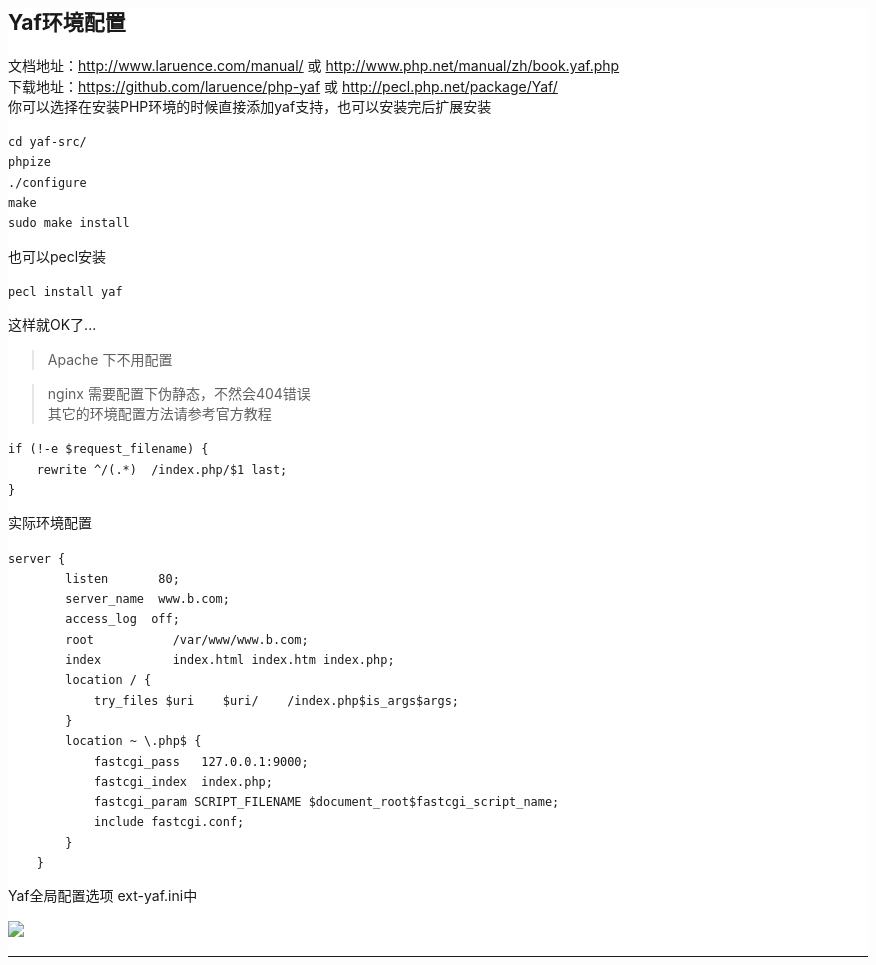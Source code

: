 ## Yaf环境配置

文档地址：http://www.laruence.com/manual/ 或 http://www.php.net/manual/zh/book.yaf.php  
下载地址：https://github.com/laruence/php-yaf 或 http://pecl.php.net/package/Yaf/  
你可以选择在安装PHP环境的时候直接添加yaf支持，也可以安装完后扩展安装

    cd yaf-src/
    phpize
    ./configure
    make
    sudo make install

也可以pecl安装

    pecl install yaf

这样就OK了...
> Apache 下不用配置

> nginx 需要配置下伪静态，不然会404错误  
其它的环境配置方法请参考官方教程

```nginx
if (!-e $request_filename) {
    rewrite ^/(.*)  /index.php/$1 last;
}
```

实际环境配置

```nginx
server {
        listen       80;
        server_name  www.b.com;
        access_log  off;
        root           /var/www/www.b.com;
        index          index.html index.htm index.php;
        location / {
            try_files $uri    $uri/    /index.php$is_args$args;
        }
        location ~ \.php$ {
            fastcgi_pass   127.0.0.1:9000;
            fastcgi_index  index.php;
            fastcgi_param SCRIPT_FILENAME $document_root$fastcgi_script_name;
            include fastcgi.conf;
        }
    }
```
Yaf全局配置选项 ext-yaf.ini中

![](https://www.lvtao.net/usr/uploads/2016/12/3169210387.png)


----

